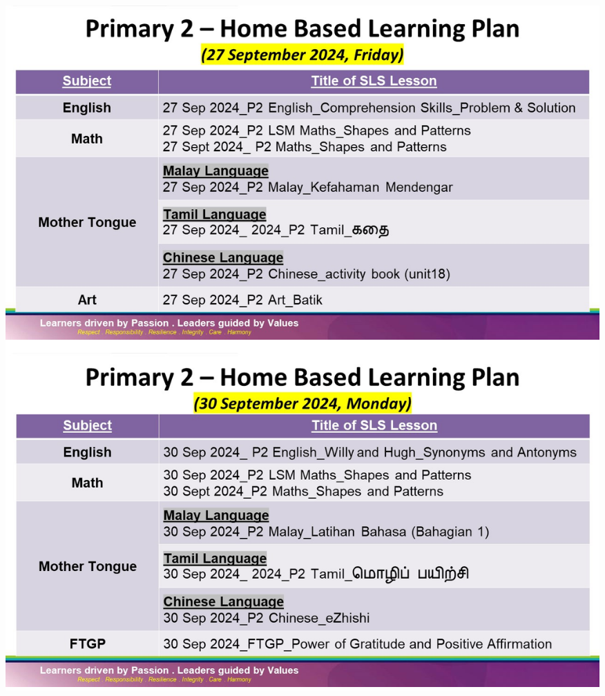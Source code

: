 <img style="width: 100%" height="auto" width="100%" alt="Primary 2" src="/images/Home Based Learning/2024/Primary_2_Day_2.jpg">
</div>
<p></p>
<div class="isomer-image-wrapper">
<img style="width: 100%" height="auto" width="100%" alt="Primary 2" src="/images/Home Based Learning/2024/Primary_2_Day_3.jpg">
</div>
<p></p>
<div class="isomer-image-wrapper">
